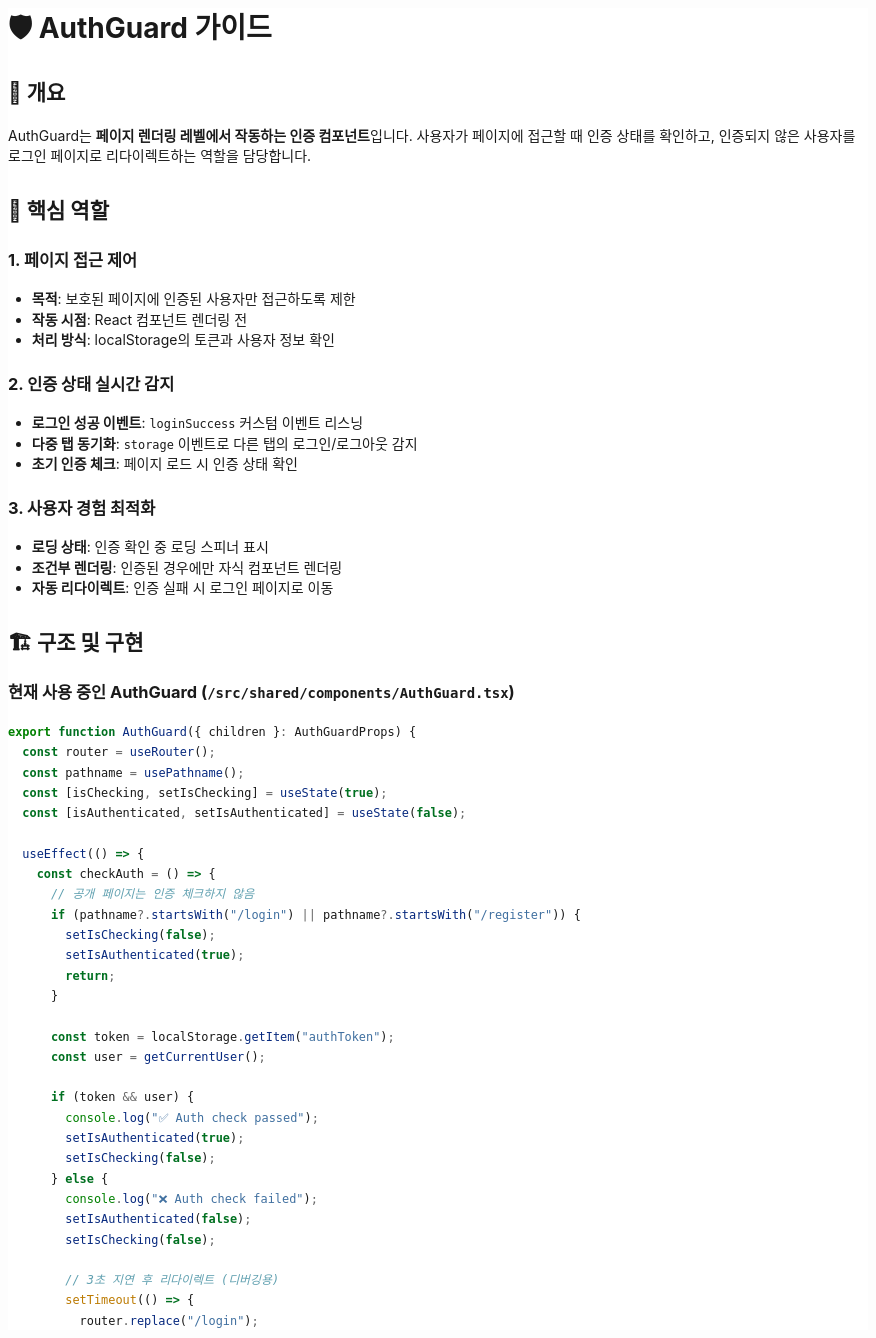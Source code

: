 # 🛡️ AuthGuard 가이드

## 📍 개요

AuthGuard는 **페이지 렌더링 레벨에서 작동하는 인증 컴포넌트**입니다. 사용자가 페이지에 접근할 때 인증 상태를 확인하고, 인증되지 않은 사용자를 로그인 페이지로 리다이렉트하는 역할을 담당합니다.

## 🎯 핵심 역할

### 1. 페이지 접근 제어
- **목적**: 보호된 페이지에 인증된 사용자만 접근하도록 제한
- **작동 시점**: React 컴포넌트 렌더링 전
- **처리 방식**: localStorage의 토큰과 사용자 정보 확인

### 2. 인증 상태 실시간 감지
- **로그인 성공 이벤트**: `loginSuccess` 커스텀 이벤트 리스닝
- **다중 탭 동기화**: `storage` 이벤트로 다른 탭의 로그인/로그아웃 감지
- **초기 인증 체크**: 페이지 로드 시 인증 상태 확인

### 3. 사용자 경험 최적화
- **로딩 상태**: 인증 확인 중 로딩 스피너 표시
- **조건부 렌더링**: 인증된 경우에만 자식 컴포넌트 렌더링
- **자동 리다이렉트**: 인증 실패 시 로그인 페이지로 이동

## 🏗️ 구조 및 구현

### 현재 사용 중인 AuthGuard (`/src/shared/components/AuthGuard.tsx`)

```typescript
export function AuthGuard({ children }: AuthGuardProps) {
  const router = useRouter();
  const pathname = usePathname();
  const [isChecking, setIsChecking] = useState(true);
  const [isAuthenticated, setIsAuthenticated] = useState(false);

  useEffect(() => {
    const checkAuth = () => {
      // 공개 페이지는 인증 체크하지 않음
      if (pathname?.startsWith("/login") || pathname?.startsWith("/register")) {
        setIsChecking(false);
        setIsAuthenticated(true);
        return;
      }

      const token = localStorage.getItem("authToken");
      const user = getCurrentUser();

      if (token && user) {
        console.log("✅ Auth check passed");
        setIsAuthenticated(true);
        setIsChecking(false);
      } else {
        console.log("❌ Auth check failed");
        setIsAuthenticated(false);
        setIsChecking(false);
        
        // 3초 지연 후 리다이렉트 (디버깅용)
        setTimeout(() => {
          router.replace("/login");
```